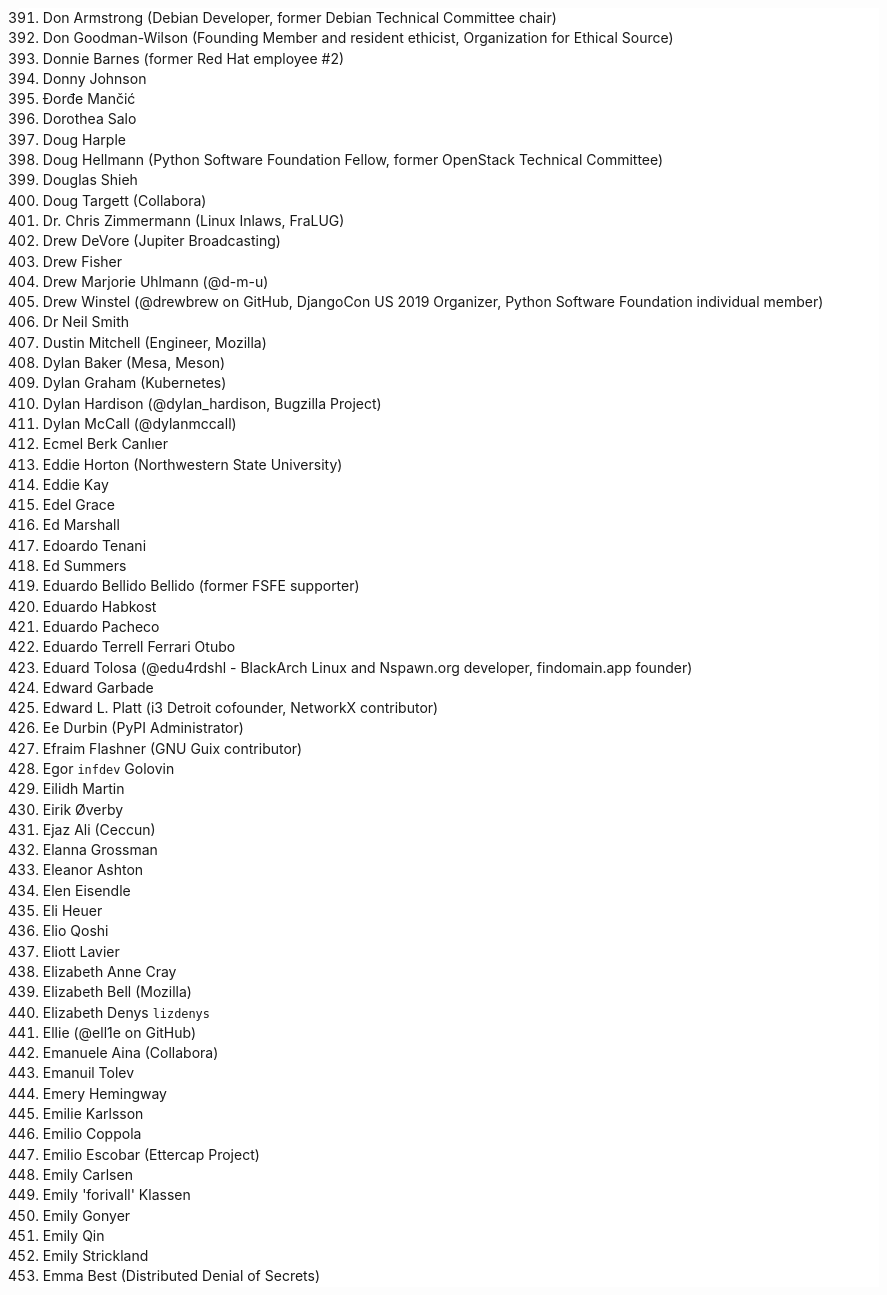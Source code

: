 391. Don Armstrong (Debian Developer, former Debian Technical Committee chair)
392. Don Goodman-Wilson (Founding Member and resident ethicist, Organization for Ethical Source)
393. Donnie Barnes (former Red Hat employee #2)
394. Donny Johnson
395. Đorđe Mančić
396. Dorothea Salo
397. Doug Harple
398. Doug Hellmann (Python Software Foundation Fellow, former OpenStack Technical Committee)
399. Douglas Shieh
400. Doug Targett (Collabora)
401. Dr. Chris Zimmermann (Linux Inlaws, FraLUG)
402. Drew DeVore (Jupiter Broadcasting)
403. Drew Fisher
404. Drew Marjorie Uhlmann (@d-m-u)
405. Drew Winstel (@drewbrew on GitHub, DjangoCon US 2019 Organizer, Python Software Foundation individual member)
406. Dr Neil Smith
407. Dustin Mitchell (Engineer, Mozilla)
408. Dylan Baker (Mesa, Meson)
409. Dylan Graham (Kubernetes)
410. Dylan Hardison (@dylan_hardison, Bugzilla Project)
411. Dylan McCall (@dylanmccall)
412. Ecmel Berk Canlıer
413. Eddie Horton (Northwestern State University)
414. Eddie Kay
415. Edel Grace
416. Ed Marshall
417. Edoardo Tenani
418. Ed Summers
419. Eduardo Bellido Bellido (former FSFE supporter)
420. Eduardo Habkost
421. Eduardo Pacheco
422. Eduardo Terrell Ferrari Otubo
423. Eduard Tolosa (@edu4rdshl - BlackArch Linux and Nspawn.org developer, findomain.app founder)
424. Edward Garbade
425. Edward L. Platt (i3 Detroit cofounder, NetworkX contributor)
426. Ee Durbin (PyPI Administrator)
427. Efraim Flashner (GNU Guix contributor)
428. Egor `infdev` Golovin
429. Eilidh Martin
430. Eirik Øverby
431. Ejaz Ali (Ceccun)
432. Elanna Grossman
433. Eleanor Ashton
434. Elen Eisendle
435. Eli Heuer
436. Elio Qoshi
437. Eliott Lavier
438. Elizabeth Anne Cray
439. Elizabeth Bell (Mozilla)
440. Elizabeth Denys `lizdenys`
441. Ellie (@ell1e on GitHub)
442. Emanuele Aina (Collabora)
443. Emanuil Tolev
444. Emery Hemingway
445. Emilie Karlsson
446. Emilio Coppola
447. Emilio Escobar (Ettercap Project)
448. Emily Carlsen
449. Emily 'forivall' Klassen
450. Emily Gonyer
451. Emily Qin
452. Emily Strickland
453. Emma Best (Distributed Denial of Secrets)